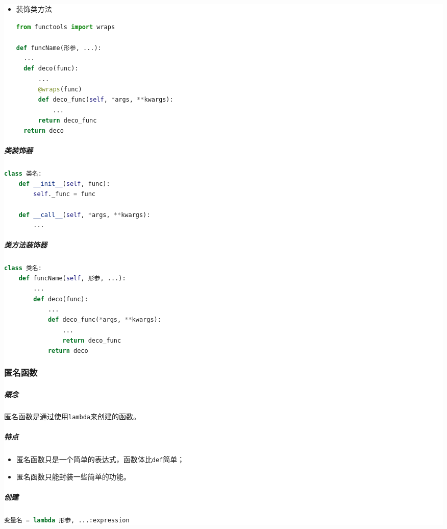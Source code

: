 * 装饰类方法

    ```python
    from functools import wraps
  
    def funcName(形参, ...):
      ...
      def deco(func):
          ...
          @wraps(func)
          def deco_func(self, *args, **kwargs):
              ...
          return deco_func
      return deco
    ```

##### 类装饰器

```python
class 类名:
    def __init__(self, func):
        self._func = func
    
    def __call__(self, *args, **kwargs):
        ...
```

##### 类方法装饰器

```python
class 类名:
    def funcName(self, 形参, ...):
        ...
        def deco(func):
            ...
            def deco_func(*args, **kwargs):
                ...
                return deco_func
            return deco
```

### 匿名函数

##### 概念

匿名函数是通过使用`lambda`来创建的函数。

##### 特点

* 匿名函数只是一个简单的表达式，函数体比`def`简单；

* 匿名函数只能封装一些简单的功能。

##### 创建

```python
变量名 = lambda 形参, ...:expression
```
